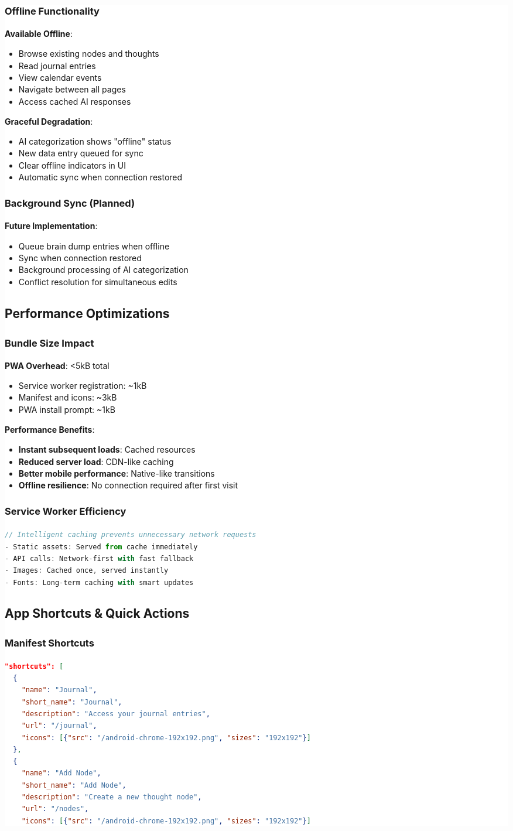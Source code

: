 ### Offline Functionality
**Available Offline**:
- Browse existing nodes and thoughts
- Read journal entries
- View calendar events
- Navigate between all pages
- Access cached AI responses

**Graceful Degradation**:
- AI categorization shows "offline" status
- New data entry queued for sync
- Clear offline indicators in UI
- Automatic sync when connection restored

### Background Sync (Planned)
**Future Implementation**:
- Queue brain dump entries when offline
- Sync when connection restored
- Background processing of AI categorization
- Conflict resolution for simultaneous edits

## Performance Optimizations

### Bundle Size Impact
**PWA Overhead**: <5kB total
- Service worker registration: ~1kB
- Manifest and icons: ~3kB
- PWA install prompt: ~1kB

**Performance Benefits**:
- **Instant subsequent loads**: Cached resources
- **Reduced server load**: CDN-like caching
- **Better mobile performance**: Native-like transitions
- **Offline resilience**: No connection required after first visit

### Service Worker Efficiency
```javascript
// Intelligent caching prevents unnecessary network requests
- Static assets: Served from cache immediately
- API calls: Network-first with fast fallback
- Images: Cached once, served instantly
- Fonts: Long-term caching with smart updates
```

## App Shortcuts & Quick Actions

### Manifest Shortcuts
```json
"shortcuts": [
  {
    "name": "Journal",
    "short_name": "Journal",
    "description": "Access your journal entries",
    "url": "/journal",
    "icons": [{"src": "/android-chrome-192x192.png", "sizes": "192x192"}]
  },
  {
    "name": "Add Node",
    "short_name": "Add Node", 
    "description": "Create a new thought node",
    "url": "/nodes",
    "icons": [{"src": "/android-chrome-192x192.png", "sizes": "192x192"}]
```